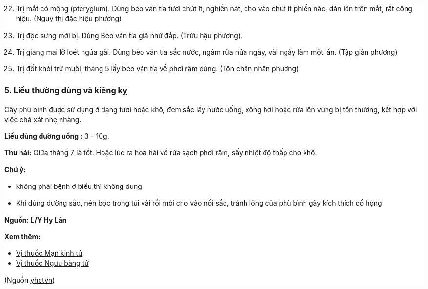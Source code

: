 22) Trị mắt có mộng (pterygium). Dùng bèo ván tía tươi chút ít, nghiền nát, cho vào chút ít phiến não, dán lên trên mắt, rất công hiệu. (Nguy thị đặc hiệu phương) 

23) Trị độc sưng mới bị. Dùng Bèo ván tía giã nhừ đắp. (Trừu hậu phương).

24) Trị giang mai lở loét ngứa gãi. Dùng bèo ván tía sắc nước, ngâm rửa nửa ngày, vài ngày làm một lần. (Tập giàn phương)

25) Trị đốt khói trừ muỗi, tháng 5 lấy bèo ván tía về phơi râm dùng. (Tôn chân nhân phương) 

### 5. Liều thường dùng và kiêng kỵ

Cây phù bình được sử dụng ở dạng tươi hoặc khô, đem sắc lấy nước uống, xông hơi hoặc rửa lên vùng bị tổn thương, kết hợp với việc chà xát nhẹ nhàng.

**Liều dùng đường uống :** 3 – 10g.

**Thu hái:** Giữa tháng 7 là tốt. Hoặc lúc ra hoa hái về rửa sạch phơi râm, sấy nhiệt độ thấp cho khô.

**Chú ý:**

+ không phải bệnh ở biểu thì không dung

+ Khi dùng đường sắc, nên bọc trong túi vải rồi mới cho vào nồi sắc, tránh lông của phù bình gây kích thích cổ họng

**Nguồn: L/Y Hy Lãn**

**Xem thêm:**

* [Vị thuốc Mạn kinh tử](/yhctvn/vi-thuoc-man-kinh-tu/)
* [Vị thuốc Ngưu bàng tử](/yhctvn/vi-thuoc-nguu-bang-tu/)

(Nguồn <a href="https://yhctvn.com/vi-thuoc-phu-binh/" target="_blank">yhctvn</a>)
